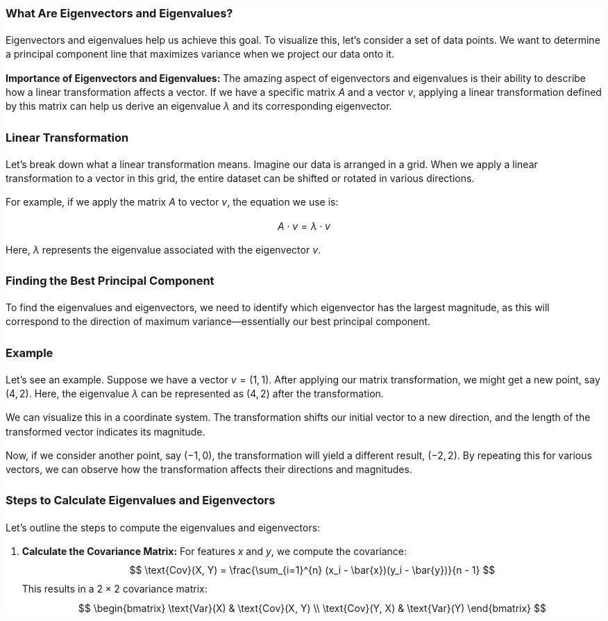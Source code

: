 ### What Are Eigenvectors and Eigenvalues?

Eigenvectors and eigenvalues help us achieve this goal. To visualize this, let’s consider a set of data points. We want to determine a principal component line that maximizes variance when we project our data onto it.

**Importance of Eigenvectors and Eigenvalues:**
The amazing aspect of eigenvectors and eigenvalues is their ability to describe how a linear transformation affects a vector. If we have a specific matrix $A$ and a vector $v$, applying a linear transformation defined by this matrix can help us derive an eigenvalue $\lambda$ and its corresponding eigenvector.

### Linear Transformation

Let’s break down what a linear transformation means. Imagine our data is arranged in a grid. When we apply a linear transformation to a vector in this grid, the entire dataset can be shifted or rotated in various directions.

For example, if we apply the matrix $A$ to vector $v$, the equation we use is:

$$ A \cdot v = \lambda \cdot v $$

Here, $\lambda$ represents the eigenvalue associated with the eigenvector $v$.

### Finding the Best Principal Component

To find the eigenvalues and eigenvectors, we need to identify which eigenvector has the largest magnitude, as this will correspond to the direction of maximum variance—essentially our best principal component.

### Example

Let’s see an example. Suppose we have a vector $v = (1, 1)$. After applying our matrix transformation, we might get a new point, say $(4, 2)$. Here, the eigenvalue $\lambda$ can be represented as $(4, 2)$ after the transformation.

We can visualize this in a coordinate system. The transformation shifts our initial vector to a new direction, and the length of the transformed vector indicates its magnitude.

Now, if we consider another point, say $(-1, 0)$, the transformation will yield a different result, $(-2, 2)$. By repeating this for various vectors, we can observe how the transformation affects their directions and magnitudes.

### Steps to Calculate Eigenvalues and Eigenvectors

Let’s outline the steps to compute the eigenvalues and eigenvectors:

1. **Calculate the Covariance Matrix:**
   For features $x$ and $y$, we compute the covariance:
   $$
   \text{Cov}(X, Y) = \frac{\sum_{i=1}^{n} (x_i - \bar{x})(y_i - \bar{y})}{n - 1}
   $$
   This results in a $2 \times 2$ covariance matrix:
   $$
   \begin{bmatrix}
   \text{Var}(X) & \text{Cov}(X, Y) \\
   \text{Cov}(Y, X) & \text{Var}(Y)
   \end{bmatrix}
   $$
